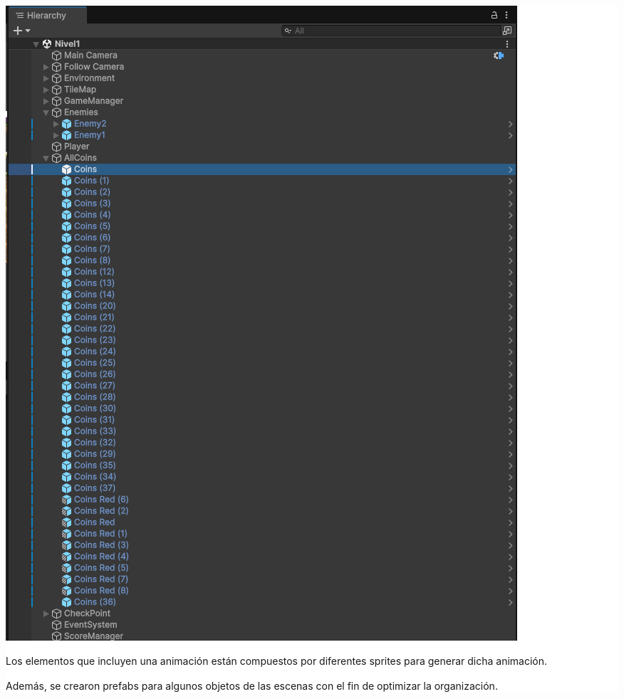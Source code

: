 ![Tags](../img/Manual_tecnico/anidados.png)

Los elementos que incluyen una animación están compuestos por diferentes sprites para generar dicha animación.

Además, se crearon prefabs para algunos objetos de las escenas con el fin de optimizar la organización.

